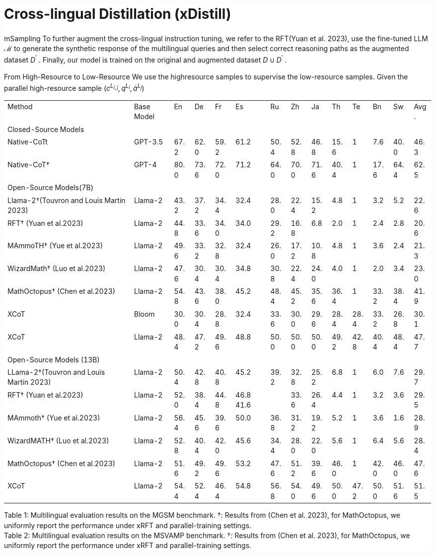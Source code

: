 # Cross-lingual Distillation (xDistill)

mSampling To further augment the cross-lingual instruction tuning, we refer to the RFT(Yuan et al. 2023), use the fine-tuned LLM $\mathcal { M }$ to generate the synthetic response of the multilingual queries and then select correct reasoning paths as the augmented dataset $D ^ { \prime }$ . Finally, our model is trained on the original and augmented dataset $D \cup D ^ { \prime }$ .

From High-Resource to Low-Resource We use the highresource samples to supervise the low-resource samples. Given the parallel high-resource sample $( c ^ { L _ { i , j } } , q ^ { L _ { i } } , \dot { a } ^ { L _ { j } } )$

<html><body><table><tr><td>Method</td><td>Base Model</td><td>En</td><td>De</td><td>Fr</td><td>Es</td><td>Ru</td><td>Zh</td><td>Ja</td><td>Th</td><td>Te</td><td>Bn</td><td>Sw</td><td>Avg.</td></tr><tr><td>Closed-Source Models</td><td></td><td></td><td></td><td></td><td></td><td></td><td></td><td></td><td></td><td></td><td></td><td></td><td></td></tr><tr><td>Native-CoTt</td><td>GPT-3.5</td><td>67.2</td><td>62.0</td><td>59.2</td><td>61.2</td><td>50.4</td><td>52.8</td><td>46.8</td><td>15.6</td><td>1</td><td>7.6</td><td>40.0</td><td>46.3</td></tr><tr><td>Native-CoT†</td><td>GPT-4</td><td>80.0</td><td>73.6</td><td>72.0</td><td>71.2</td><td>64.0</td><td>70.0</td><td>71.6</td><td>40.4</td><td>1</td><td>17.6</td><td>64.4</td><td>62.5</td></tr><tr><td>Open-Source Models(7B)</td><td></td><td></td><td></td><td></td><td></td><td></td><td></td><td></td><td></td><td></td><td></td><td></td><td></td></tr><tr><td>Llama-2†(Touvron and Louis Martin 2023)</td><td>Llama-2</td><td>43.2</td><td>37.2</td><td>34.4</td><td>32.4</td><td>28.0</td><td>22.4</td><td>15.2</td><td>4.8</td><td>1</td><td>3.2</td><td>5.2</td><td>22.6</td></tr><tr><td>RFT† (Yuan et al.2023)</td><td>Llama-2</td><td>44.8</td><td>33.6</td><td>34.0</td><td>34.0</td><td>29.2</td><td>16.8</td><td>6.8</td><td>2.0</td><td>1</td><td>2.4</td><td>2.8</td><td>20.6</td></tr><tr><td>MAmmoTH† (Yue et al.2023)</td><td>Llama-2</td><td>49.6</td><td>33.2</td><td>32.8</td><td>32.4</td><td>26.0</td><td>17.2</td><td>10.8</td><td>4.8</td><td>1</td><td>3.6</td><td>2.4</td><td>21.3</td></tr><tr><td>WizardMath† (Luo et al.2023)</td><td>Llama-2</td><td>47.6</td><td>30.4</td><td>30.4</td><td>34.8</td><td>30.8</td><td>22.4</td><td>24.0</td><td>4.0</td><td>1</td><td>2.0</td><td>3.4</td><td>23.0</td></tr><tr><td>MathOctopus† (Chen et al.2023)</td><td>Llama-2</td><td>54.8</td><td>43.6</td><td>38.0</td><td>45.2</td><td>48.4</td><td>45.2</td><td>35.6</td><td>36.4</td><td>1</td><td>33.2</td><td>38.4</td><td>41.9</td></tr><tr><td>XCoT</td><td>Bloom</td><td>30.0</td><td>30.4</td><td>28.8</td><td>32.4</td><td>33.6</td><td>30.0</td><td>29.6</td><td>28.4</td><td>28.4</td><td>33.2</td><td>26.8</td><td>30.1</td></tr><tr><td>XCoT</td><td>Llama-2</td><td>48.4</td><td>47.2</td><td>49.6</td><td>48.8</td><td>50.0</td><td>50.0</td><td>50.0</td><td>49.2</td><td>42.8</td><td>40.4</td><td>48.4</td><td>47.7</td></tr><tr><td>Open-Source Models (13B)</td><td></td><td></td><td></td><td></td><td></td><td></td><td></td><td></td><td></td><td></td><td></td><td></td><td></td></tr><tr><td>LLama-2†(Touvron and Louis Martin 2023)</td><td>Llama-2</td><td>50.4</td><td>42.8</td><td>40.8</td><td>45.2</td><td>39.2</td><td>32.8</td><td>25.2</td><td>6.8</td><td>1</td><td>6.0</td><td>7.6</td><td>29.7</td></tr><tr><td>RFT† (Yuan et al.2023)</td><td>Llama-2</td><td>52.0</td><td>38.4</td><td>44.8</td><td>46.8 41.6</td><td></td><td>33.6</td><td>26.4</td><td>4.4</td><td>1</td><td>3.2</td><td>3.6</td><td>29.5</td></tr><tr><td>MAmmoth† (Yue et al.2023)</td><td>Llama-2</td><td>56.4</td><td>45.6</td><td>39.6</td><td>50.0</td><td>36.8</td><td>31.2</td><td>19.2</td><td>5.2</td><td>1</td><td>3.6</td><td>1.6</td><td>28.9</td></tr><tr><td>WizardMATH† (Luo et al.2023)</td><td>Llama-2</td><td>52.8</td><td>40.4</td><td>42.0</td><td>45.6</td><td>34.4</td><td>28.0</td><td>22.0</td><td>5.6</td><td>1</td><td>6.4</td><td>5.6</td><td>28.4</td></tr><tr><td>MathOctopus† (Chen et al.2023)</td><td>Llama-2</td><td>51.6</td><td>49.2</td><td>49.6</td><td>53.2</td><td>47.6</td><td>51.2</td><td>39.6</td><td>46.0</td><td>1</td><td>42.0</td><td>46.0</td><td>47.6</td></tr><tr><td>XCoT</td><td>Llama-2</td><td>54.4</td><td>52.4</td><td>46.4</td><td>54.8</td><td>56.8</td><td>54.0</td><td>49.6</td><td>50.0</td><td>47.2</td><td>50.0</td><td>51.6</td><td>51.5</td></tr></table></body></html>

Table 1: Multilingual evaluation results on the MGSM benchmark. †: Results from (Chen et al. 2023), for MathOctopus, we uniformly report the performance under xRFT and parallel-training settings.   
Table 2: Multilingual evaluation results on the MSVAMP benchmark. †: Results from (Chen et al. 2023), for MathOctopus, we uniformly report the performance under xRFT and parallel-training settings.   
